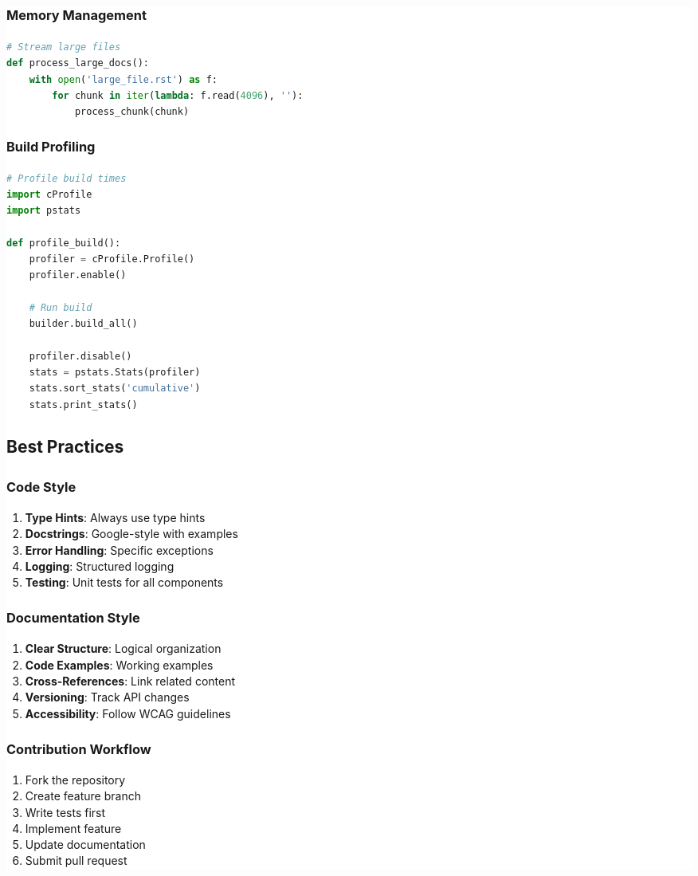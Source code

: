 ### Memory Management

```python
# Stream large files
def process_large_docs():
    with open('large_file.rst') as f:
        for chunk in iter(lambda: f.read(4096), ''):
            process_chunk(chunk)
```

### Build Profiling

```python
# Profile build times
import cProfile
import pstats

def profile_build():
    profiler = cProfile.Profile()
    profiler.enable()
    
    # Run build
    builder.build_all()
    
    profiler.disable()
    stats = pstats.Stats(profiler)
    stats.sort_stats('cumulative')
    stats.print_stats()
```

## Best Practices

### Code Style

1. **Type Hints**: Always use type hints
2. **Docstrings**: Google-style with examples
3. **Error Handling**: Specific exceptions
4. **Logging**: Structured logging
5. **Testing**: Unit tests for all components

### Documentation Style

1. **Clear Structure**: Logical organization
2. **Code Examples**: Working examples
3. **Cross-References**: Link related content
4. **Versioning**: Track API changes
5. **Accessibility**: Follow WCAG guidelines

### Contribution Workflow

1. Fork the repository
2. Create feature branch
3. Write tests first
4. Implement feature
5. Update documentation
6. Submit pull request
